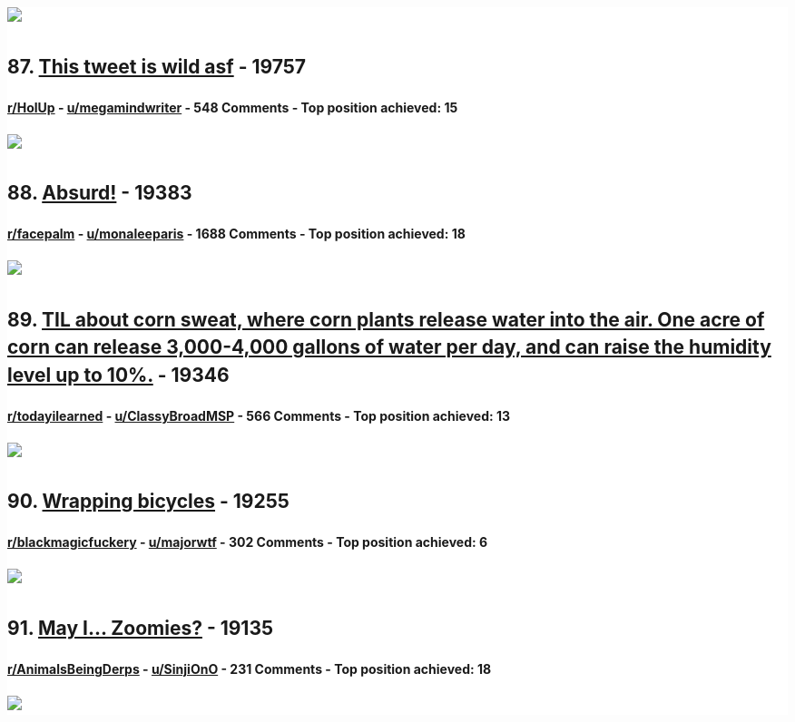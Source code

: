 <a href="https://gfycat.com/sharpsereneicelandichorse"><img src="https://b.thumbs.redditmedia.com/YdQATRpKXxlEGpr6nfU2gVJk43jskrl6XC_M3V_9hxA.jpg"></img></a>

## 87. [This tweet is wild asf](http://reddit.com/r/HolUp/comments/vtqzv9/this_tweet_is_wild_asf/) - 19757
#### [r/HolUp](http://reddit.com/r/HolUp) - [u/megamindwriter](http://reddit.com/u/megamindwriter) - 548 Comments - Top position achieved: 15

<a href="https://i.redd.it/9spegga187a91.jpg"><img src="https://a.thumbs.redditmedia.com/-CCaxJdSi02tZ5xdyvpl7frHggr8gVzHfTD_Ozf4gV4.jpg"></img></a>

## 88. [Absurd!](http://reddit.com/r/facepalm/comments/vtto48/absurd/) - 19383
#### [r/facepalm](http://reddit.com/r/facepalm) - [u/monaleeparis](http://reddit.com/u/monaleeparis) - 1688 Comments - Top position achieved: 18

<a href="https://i.redd.it/9mypntr5a9a91.jpg"><img src="https://b.thumbs.redditmedia.com/7fq1seC2WKaH5RGgfkxzvD0y0A6H4h7i5pZAS0orPKc.jpg"></img></a>

## 89. [TIL about corn sweat, where corn plants release water into the air. One acre of corn can release 3,000-4,000 gallons of water per day, and can raise the humidity level up to 10%.](http://reddit.com/r/todayilearned/comments/vt8yt4/til_about_corn_sweat_where_corn_plants_release/) - 19346
#### [r/todayilearned](http://reddit.com/r/todayilearned) - [u/ClassyBroadMSP](http://reddit.com/u/ClassyBroadMSP) - 566 Comments - Top position achieved: 13

<a href="https://extension.illinois.edu/news-releases/corn-fields-add-muggy-humid-midwestern-temps"><img src="https://b.thumbs.redditmedia.com/PB0Adpjpe3IstVRgKNRa34TifguvW72A-V1ns6bk3gE.jpg"></img></a>

## 90. [Wrapping bicycles](http://reddit.com/r/blackmagicfuckery/comments/vtd8wb/wrapping_bicycles/) - 19255
#### [r/blackmagicfuckery](http://reddit.com/r/blackmagicfuckery) - [u/majorwtf](http://reddit.com/u/majorwtf) - 302 Comments - Top position achieved: 6

<a href="https://v.redd.it/zn1ojse795a91"><img src="https://b.thumbs.redditmedia.com/EG-DXEUZuetmzm1HCVJ3OfaRWqOBL7cl7tErQz96TlY.jpg"></img></a>

## 91. [May I... Zoomies?](http://reddit.com/r/AnimalsBeingDerps/comments/vt49ax/may_i_zoomies/) - 19135
#### [r/AnimalsBeingDerps](http://reddit.com/r/AnimalsBeingDerps) - [u/SinjiOnO](http://reddit.com/u/SinjiOnO) - 231 Comments - Top position achieved: 18

<a href="https://v.redd.it/nvf7z6j2c1a91"><img src="https://b.thumbs.redditmedia.com/gy-T1Q7e0_tJSPjl1Z1YY8LKGB2fmzAD0tjVka4vVMg.jpg"></img></a>
